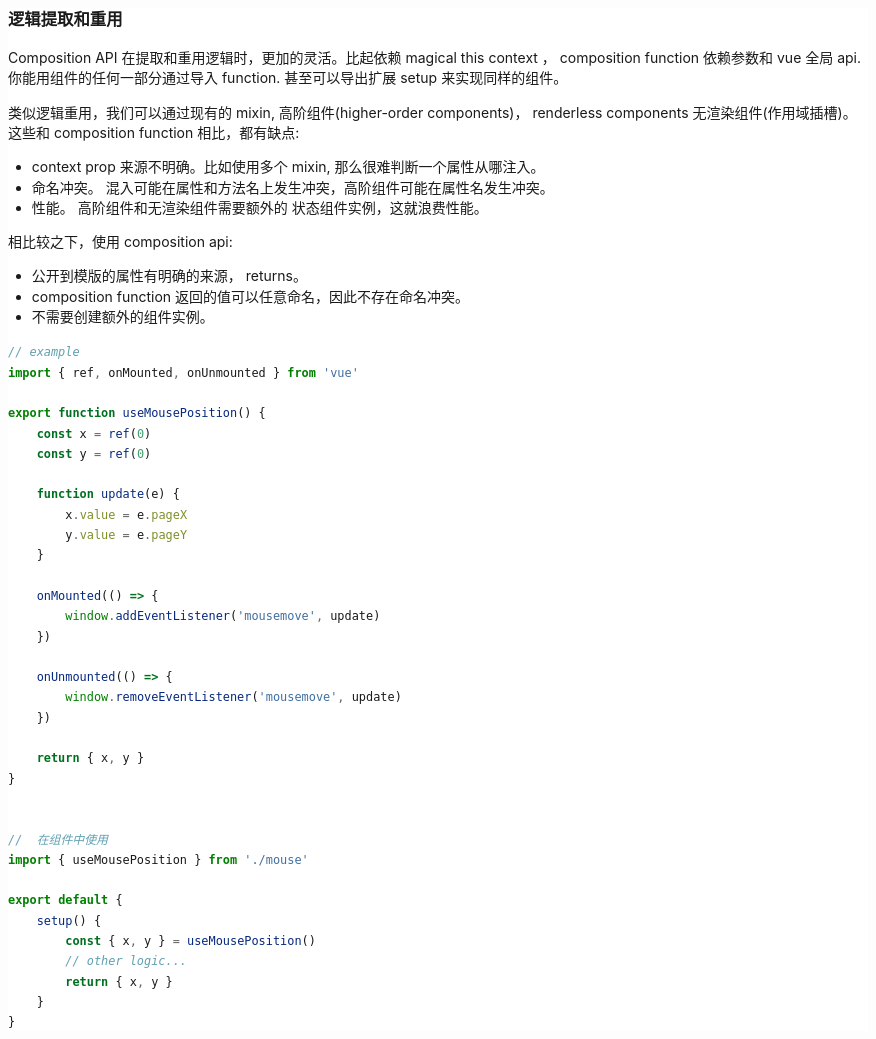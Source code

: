 ### 逻辑提取和重用

Composition API 在提取和重用逻辑时，更加的灵活。比起依赖 magical this context ， composition function 依赖参数和 vue 全局 api. 你能用组件的任何一部分通过导入 function. 甚至可以导出扩展 setup 来实现同样的组件。

类似逻辑重用，我们可以通过现有的 mixin, 高阶组件(higher-order components)， renderless components 无渲染组件(作用域插槽)。 这些和 composition function 相比，都有缺点:

- context prop 来源不明确。比如使用多个 mixin, 那么很难判断一个属性从哪注入。
- 命名冲突。 混入可能在属性和方法名上发生冲突，高阶组件可能在属性名发生冲突。
- 性能。 高阶组件和无渲染组件需要额外的 状态组件实例，这就浪费性能。

相比较之下，使用 composition api: 

- 公开到模版的属性有明确的来源， returns。
- composition function 返回的值可以任意命名，因此不存在命名冲突。
- 不需要创建额外的组件实例。


```js
// example
import { ref, onMounted, onUnmounted } from 'vue'

export function useMousePosition() {
    const x = ref(0)
    const y = ref(0)

    function update(e) {
        x.value = e.pageX
        y.value = e.pageY
    }

    onMounted(() => {
        window.addEventListener('mousemove', update)
    })

    onUnmounted(() => {
        window.removeEventListener('mousemove', update)
    })

    return { x, y }
}


//  在组件中使用
import { useMousePosition } from './mouse'

export default {
    setup() {
        const { x, y } = useMousePosition()
        // other logic...
        return { x, y }
    }
}
```
